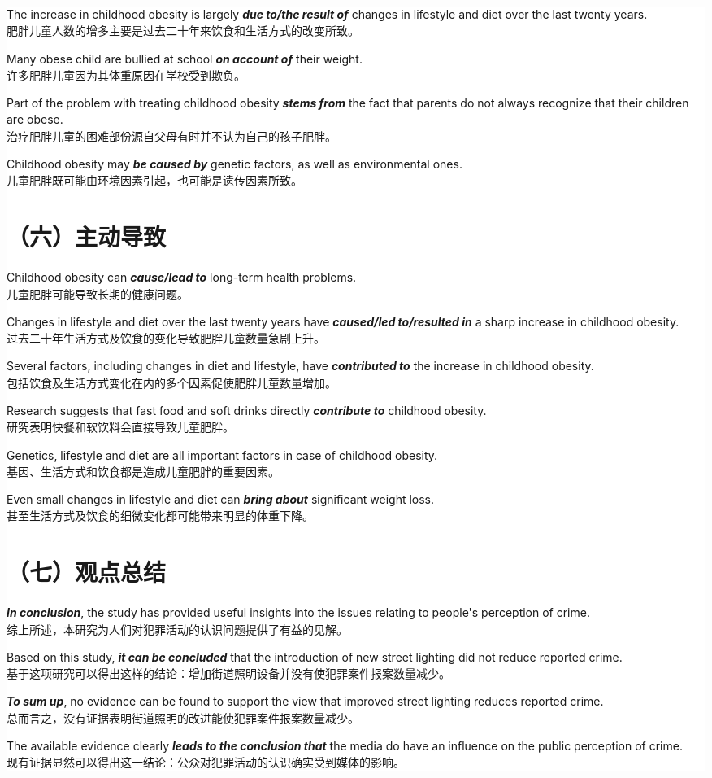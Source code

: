 The increase in childhood obesity is largely ***due to/the result of*** changes in lifestyle and diet over the last twenty years.  
肥胖儿童人数的增多主要是过去二十年来饮食和生活方式的改变所致。

Many obese child are bullied at school ***on account of*** their weight.  
许多肥胖儿童因为其体重原因在学校受到欺负。

Part of the problem with treating childhood obesity ***stems from*** the fact that parents do not always recognize that their children are obese.  
治疗肥胖儿童的困难部份源自父母有时并不认为自己的孩子肥胖。

Childhood obesity may ***be caused by*** genetic factors, as well as environmental ones.  
儿童肥胖既可能由环境因素引起，也可能是遗传因素所致。


# （六）主动导致

Childhood obesity can ***cause/lead to*** long-term health problems.  
儿童肥胖可能导致长期的健康问题。

Changes in lifestyle and diet over the last twenty years have ***caused/led to/resulted in*** a sharp increase in childhood obesity.  
过去二十年生活方式及饮食的变化导致肥胖儿童数量急剧上升。

Several factors, including changes in diet and lifestyle, have ***contributed to*** the increase in childhood obesity.  
包括饮食及生活方式变化在内的多个因素促使肥胖儿童数量增加。

Research suggests that fast food and soft drinks directly ***contribute to*** childhood obesity.  
研究表明快餐和软饮料会直接导致儿童肥胖。

Genetics, lifestyle and diet are all important factors in case of childhood obesity.  
基因、生活方式和饮食都是造成儿童肥胖的重要因素。

Even small changes in lifestyle and diet can ***bring about*** significant weight loss.  
甚至生活方式及饮食的细微变化都可能带来明显的体重下降。


# （七）观点总结

***In conclusion***, the study has provided useful insights into the issues relating to people's perception of crime.   
综上所述，本研究为人们对犯罪活动的认识问题提供了有益的见解。

Based on this study, ***it can be concluded*** that the introduction of new street lighting did not reduce reported crime.  
基于这项研究可以得出这样的结论：增加街道照明设备并没有使犯罪案件报案数量减少。

***To sum up***, no evidence can be found to support the view that improved street lighting reduces reported crime.  
总而言之，没有证据表明街道照明的改进能使犯罪案件报案数量减少。

The available evidence clearly ***leads to the conclusion that*** the media do have an influence on the public perception of crime.  
现有证据显然可以得出这一结论：公众对犯罪活动的认识确实受到媒体的影响。
